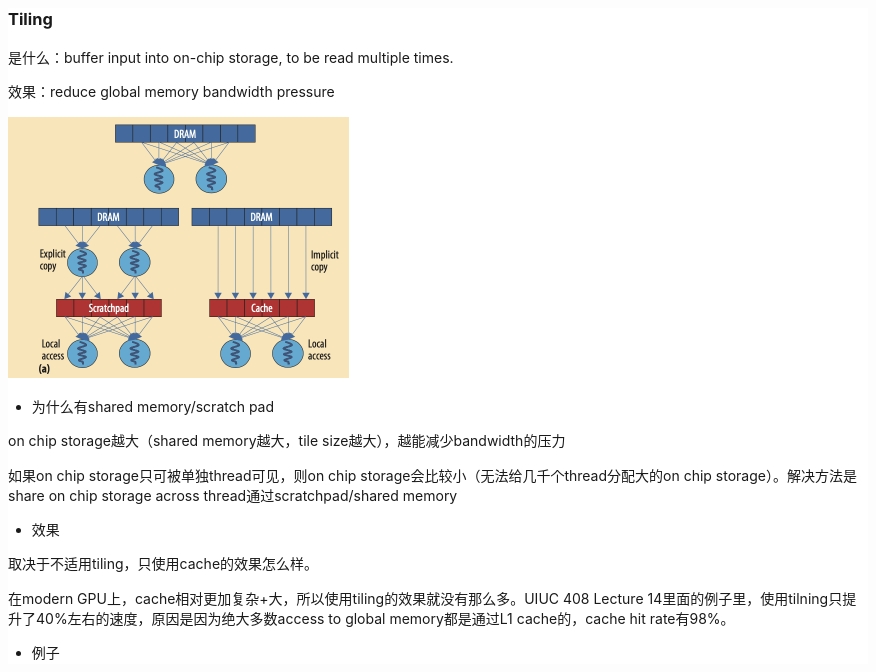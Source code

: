 

### Tiling

是什么：buffer input into on-chip storage, to be read multiple times. 

效果：reduce global memory bandwidth pressure



<img src="Note.assets/Screen Shot 2022-06-04 at 9.55.10 PM.png" alt="Screen Shot 2022-06-04 at 9.55.10 PM" style="zoom:50%;" />



* 为什么有shared memory/scratch pad

on chip storage越大（shared memory越大，tile size越大），越能减少bandwidth的压力

如果on chip storage只可被单独thread可见，则on chip storage会比较小（无法给几千个thread分配大的on chip storage）。解决方法是share on chip storage across thread通过scratchpad/shared memory



* 效果

取决于不适用tiling，只使用cache的效果怎么样。

在modern GPU上，cache相对更加复杂+大，所以使用tiling的效果就没有那么多。UIUC 408 Lecture 14里面的例子里，使用tilning只提升了40%左右的速度，原因是因为绝大多数access to global memory都是通过L1 cache的，cache hit rate有98%。



* 例子
